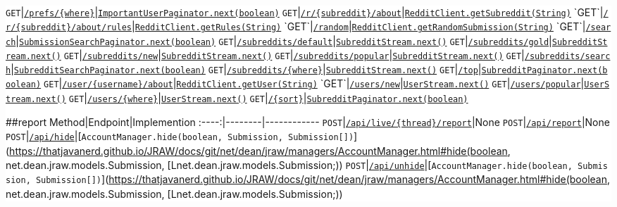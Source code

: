 `GET`|[`/prefs/{where}`](https://www.reddit.com/dev/api/oauth#GET_prefs_%7Bwhere%7D)|[`ImportantUserPaginator.next(boolean)`](https://thatjavanerd.github.io/JRAW/docs/git/net/dean/jraw/paginators/ImportantUserPaginator.html#next(boolean))
`GET`|[`/r/{subreddit}/about`](https://www.reddit.com/dev/api/oauth#GET_r_%7Bsubreddit%7D_about)|[`RedditClient.getSubreddit(String)`](https://thatjavanerd.github.io/JRAW/docs/git/net/dean/jraw/RedditClient.html#getSubreddit(java.lang.String))
`GET`|[`/r/{subreddit}/about/rules`](https://www.reddit.com/dev/api/oauth#GET_r_%7Bsubreddit%7D_about_rules)|[`RedditClient.getRules(String)`](https://thatjavanerd.github.io/JRAW/docs/git/net/dean/jraw/RedditClient.html#getRules(java.lang.String))
`GET`|[`/random`](https://www.reddit.com/dev/api/oauth#GET_random)|[`RedditClient.getRandomSubmission(String)`](https://thatjavanerd.github.io/JRAW/docs/git/net/dean/jraw/RedditClient.html#getRandomSubmission(java.lang.String))
`GET`|[`/search`](https://www.reddit.com/dev/api/oauth#GET_search)|[`SubmissionSearchPaginator.next(boolean)`](https://thatjavanerd.github.io/JRAW/docs/git/net/dean/jraw/paginators/SubmissionSearchPaginator.html#next(boolean))
`GET`|[`/subreddits/default`](https://www.reddit.com/dev/api/oauth#GET_subreddits_default)|[`SubredditStream.next()`](https://thatjavanerd.github.io/JRAW/docs/git/net/dean/jraw/paginators/SubredditStream.html#next())
`GET`|[`/subreddits/gold`](https://www.reddit.com/dev/api/oauth#GET_subreddits_gold)|[`SubredditStream.next()`](https://thatjavanerd.github.io/JRAW/docs/git/net/dean/jraw/paginators/SubredditStream.html#next())
`GET`|[`/subreddits/new`](https://www.reddit.com/dev/api/oauth#GET_subreddits_new)|[`SubredditStream.next()`](https://thatjavanerd.github.io/JRAW/docs/git/net/dean/jraw/paginators/SubredditStream.html#next())
`GET`|[`/subreddits/popular`](https://www.reddit.com/dev/api/oauth#GET_subreddits_popular)|[`SubredditStream.next()`](https://thatjavanerd.github.io/JRAW/docs/git/net/dean/jraw/paginators/SubredditStream.html#next())
`GET`|[`/subreddits/search`](https://www.reddit.com/dev/api/oauth#GET_subreddits_search)|[`SubredditSearchPaginator.next(boolean)`](https://thatjavanerd.github.io/JRAW/docs/git/net/dean/jraw/paginators/SubredditSearchPaginator.html#next(boolean))
`GET`|[`/subreddits/{where}`](https://www.reddit.com/dev/api/oauth#GET_subreddits_%7Bwhere%7D)|[`SubredditStream.next()`](https://thatjavanerd.github.io/JRAW/docs/git/net/dean/jraw/paginators/SubredditStream.html#next())
`GET`|[`/top`](https://www.reddit.com/dev/api/oauth#GET_top)|[`SubredditPaginator.next(boolean)`](https://thatjavanerd.github.io/JRAW/docs/git/net/dean/jraw/paginators/SubredditPaginator.html#next(boolean))
`GET`|[`/user/{username}/about`](https://www.reddit.com/dev/api/oauth#GET_user_%7Busername%7D_about)|[`RedditClient.getUser(String)`](https://thatjavanerd.github.io/JRAW/docs/git/net/dean/jraw/RedditClient.html#getUser(java.lang.String))
`GET`|[`/users/new`](https://www.reddit.com/dev/api/oauth#GET_users_new)|[`UserStream.next()`](https://thatjavanerd.github.io/JRAW/docs/git/net/dean/jraw/paginators/UserStream.html#next())
`GET`|[`/users/popular`](https://www.reddit.com/dev/api/oauth#GET_users_popular)|[`UserStream.next()`](https://thatjavanerd.github.io/JRAW/docs/git/net/dean/jraw/paginators/UserStream.html#next())
`GET`|[`/users/{where}`](https://www.reddit.com/dev/api/oauth#GET_users_%7Bwhere%7D)|[`UserStream.next()`](https://thatjavanerd.github.io/JRAW/docs/git/net/dean/jraw/paginators/UserStream.html#next())
`GET`|[`/{sort}`](https://www.reddit.com/dev/api/oauth#GET_%7Bsort%7D)|[`SubredditPaginator.next(boolean)`](https://thatjavanerd.github.io/JRAW/docs/git/net/dean/jraw/paginators/SubredditPaginator.html#next(boolean))

##report
Method|Endpoint|Implemention
:----:|--------|------------
`POST`|[`/api/live/{thread}/report`](https://www.reddit.com/dev/api/oauth#POST_api_live_%7Bthread%7D_report)|None
`POST`|[`/api/report`](https://www.reddit.com/dev/api/oauth#POST_api_report)|None
`POST`|[`/api/hide`](https://www.reddit.com/dev/api/oauth#POST_api_hide)|[`AccountManager.hide(boolean, Submission, Submission[])`](https://thatjavanerd.github.io/JRAW/docs/git/net/dean/jraw/managers/AccountManager.html#hide(boolean, net.dean.jraw.models.Submission, [Lnet.dean.jraw.models.Submission;))
`POST`|[`/api/unhide`](https://www.reddit.com/dev/api/oauth#POST_api_unhide)|[`AccountManager.hide(boolean, Submission, Submission[])`](https://thatjavanerd.github.io/JRAW/docs/git/net/dean/jraw/managers/AccountManager.html#hide(boolean, net.dean.jraw.models.Submission, [Lnet.dean.jraw.models.Submission;))